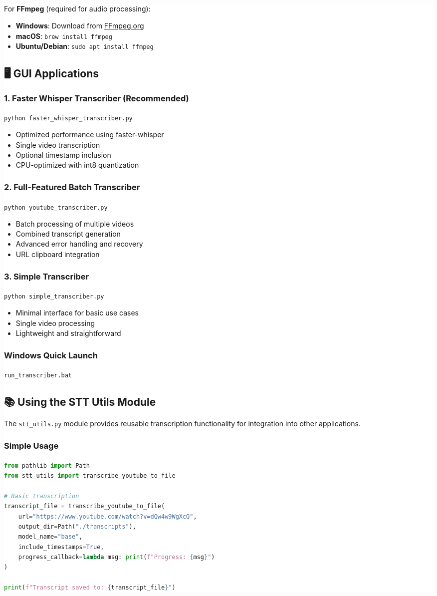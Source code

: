For **FFmpeg** (required for audio processing):
- **Windows**: Download from [FFmpeg.org](https://ffmpeg.org/download.html)
- **macOS**: `brew install ffmpeg`
- **Ubuntu/Debian**: `sudo apt install ffmpeg`

## 🖥️ GUI Applications

### 1. Faster Whisper Transcriber (Recommended)
```bash
python faster_whisper_transcriber.py
```
- Optimized performance using faster-whisper
- Single video transcription
- Optional timestamp inclusion
- CPU-optimized with int8 quantization

### 2. Full-Featured Batch Transcriber
```bash
python youtube_transcriber.py
```
- Batch processing of multiple videos
- Combined transcript generation
- Advanced error handling and recovery
- URL clipboard integration

### 3. Simple Transcriber
```bash
python simple_transcriber.py
```
- Minimal interface for basic use cases
- Single video processing
- Lightweight and straightforward

### Windows Quick Launch
```bash
run_transcriber.bat
```

## 📚 Using the STT Utils Module

The `stt_utils.py` module provides reusable transcription functionality for integration into other applications.

### Simple Usage

```python
from pathlib import Path
from stt_utils import transcribe_youtube_to_file

# Basic transcription
transcript_file = transcribe_youtube_to_file(
    url="https://www.youtube.com/watch?v=dQw4w9WgXcQ",
    output_dir=Path("./transcripts"),
    model_name="base",
    include_timestamps=True,
    progress_callback=lambda msg: print(f"Progress: {msg}")
)

print(f"Transcript saved to: {transcript_file}")
```
